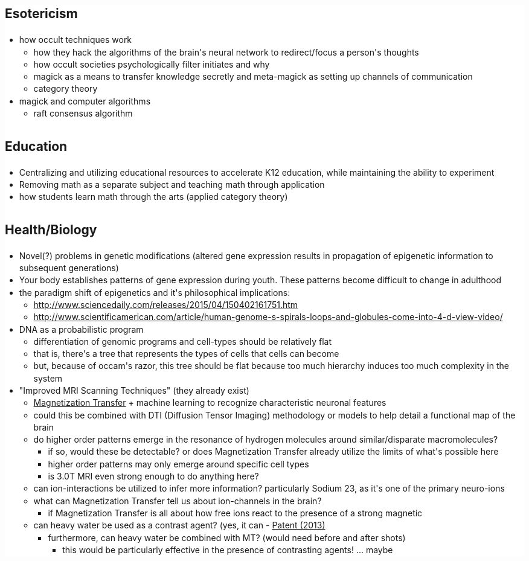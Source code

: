 ## Esotericism

- how occult techniques work
  - how they hack the algorithms of the brain's neural network to redirect/focus a person's thoughts
  - how occult societies psychologically filter initiates and why
  - magick as a means to transfer knowledge secretly and meta-magick as setting up channels of communication
  - category theory
- magick and computer algorithms
  - raft consensus algorithm

## Education

- Centralizing and utilizing educational resources to accelerate K12 education, while maintaining the ability to experiment
- Removing math as a separate subject and teaching math through application
- how students learn math through the arts (applied category theory)

## Health/Biology

- Novel(?) problems in genetic modifications (altered gene expression results in propagation of epigenetic information to subsequent generations)
- Your body establishes patterns of gene expression during youth.  These patterns become difficult to change in adulthood
- the paradigm shift of epigenetics and it's philosophical implications:
  - http://www.sciencedaily.com/releases/2015/04/150402161751.htm
  - http://www.scientificamerican.com/article/human-genome-s-spirals-loops-and-globules-come-into-4-d-view-video/
- DNA as a probabilistic program
  - differentiation of genomic programs and cell-types should be relatively flat
  - that is, there's a tree that represents the types of cells that cells can become
  - but, because of occam's razor, this tree should be flat because too much hierarchy induces too much complexity in the system
- "Improved MRI Scanning Techniques" (they already exist)
  - [Magnetization Transfer](https://en.wikipedia.org/wiki/Magnetization_transfer) + machine learning to recognize characteristic neuronal features
  - could this be combined with DTI (Diffusion Tensor Imaging) methodology or models to help detail a functional map of the brain
  - do higher order patterns emerge in the resonance of hydrogen molecules around similar/disparate macromolecules?
    - if so, would these be detectable?  or does Magnetization Transfer already utilize the limits of what's possible here
    - higher order patterns may only emerge around specific cell types
    - is 3.0T MRI even strong enough to do anything here?  
  - can ion-interactions be utilized to infer more information?  particularly Sodium 23, as it's one of the primary neuro-ions
  - what can Magnetization Transfer tell us about ion-channels in the brain?  
    - if Magnetization Transfer is all about how free ions react to the presence of a strong magnetic 
  - can heavy water be used as a contrast agent?  (yes, it can - [Patent (2013)](https://www.google.com/patents/US20130142724)
    - furthermore, can heavy water be combined with MT? (would need before and after shots)
      - this would be particularly effective in the presence of contrasting agents!  ... maybe
